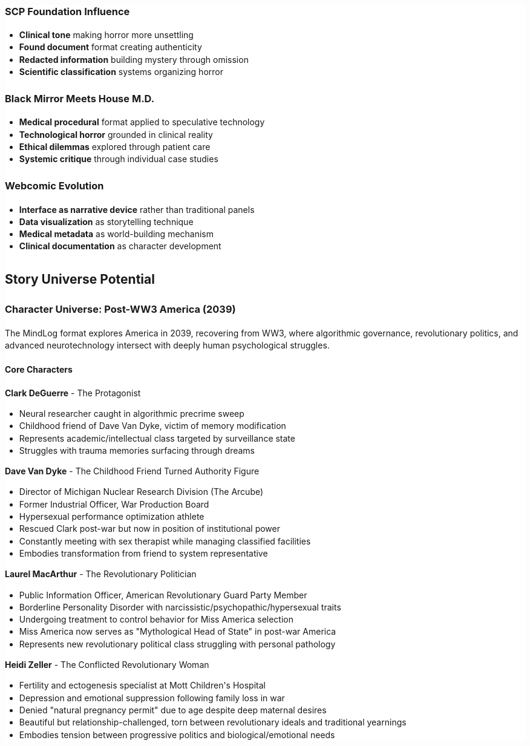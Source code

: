 ### SCP Foundation Influence
- **Clinical tone** making horror more unsettling
- **Found document** format creating authenticity
- **Redacted information** building mystery through omission
- **Scientific classification** systems organizing horror

### Black Mirror Meets House M.D.
- **Medical procedural** format applied to speculative technology
- **Technological horror** grounded in clinical reality
- **Ethical dilemmas** explored through patient care
- **Systemic critique** through individual case studies

### Webcomic Evolution
- **Interface as narrative device** rather than traditional panels
- **Data visualization** as storytelling technique
- **Medical metadata** as world-building mechanism
- **Clinical documentation** as character development

## Story Universe Potential

### Character Universe: Post-WW3 America (2039)

The MindLog format explores America in 2039, recovering from WW3, where algorithmic governance, revolutionary politics, and advanced neurotechnology intersect with deeply human psychological struggles.

#### **Core Characters**

**Clark DeGuerre** - The Protagonist
- Neural researcher caught in algorithmic precrime sweep
- Childhood friend of Dave Van Dyke, victim of memory modification
- Represents academic/intellectual class targeted by surveillance state
- Struggles with trauma memories surfacing through dreams

**Dave Van Dyke** - The Childhood Friend Turned Authority Figure  
- Director of Michigan Nuclear Research Division (The Arcube)
- Former Industrial Officer, War Production Board
- Hypersexual performance optimization athlete
- Rescued Clark post-war but now in position of institutional power
- Constantly meeting with sex therapist while managing classified facilities
- Embodies transformation from friend to system representative

**Laurel MacArthur** - The Revolutionary Politician
- Public Information Officer, American Revolutionary Guard Party Member
- Borderline Personality Disorder with narcissistic/psychopathic/hypersexual traits
- Undergoing treatment to control behavior for Miss America selection
- Miss America now serves as "Mythological Head of State" in post-war America
- Represents new revolutionary political class struggling with personal pathology

**Heidi Zeller** - The Conflicted Revolutionary Woman
- Fertility and ectogenesis specialist at Mott Children's Hospital
- Depression and emotional suppression following family loss in war
- Denied "natural pregnancy permit" due to age despite deep maternal desires
- Beautiful but relationship-challenged, torn between revolutionary ideals and traditional yearnings
- Embodies tension between progressive politics and biological/emotional needs
